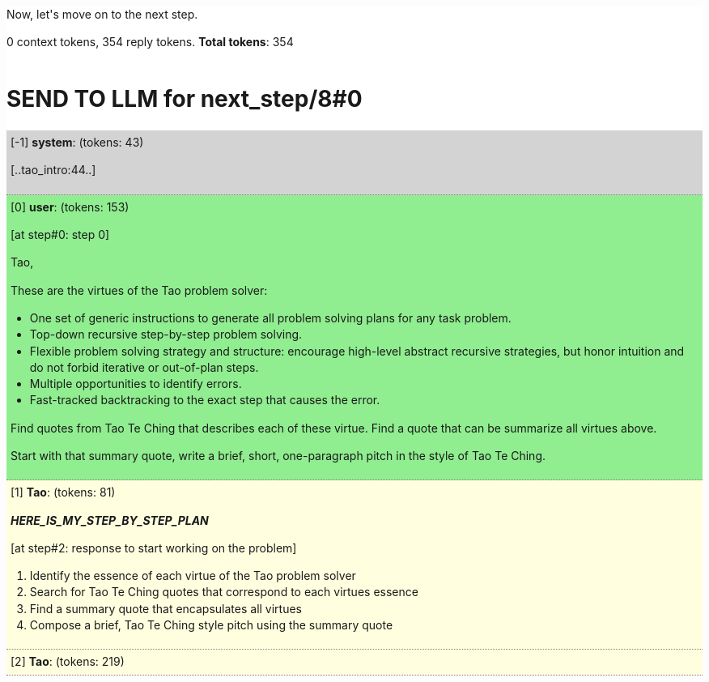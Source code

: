 Now, let's move on to the next step.

0 context tokens, 354 reply tokens.  **Total tokens**: 354



# SEND TO LLM for next_step/8#0
<div style="background-color:lightgrey; padding: 5px; border-bottom: 1px dotted grey">
<div>[-1] <b>system</b>: (tokens: 43)</div>

[..tao_intro:44..]


</div>

<div style="background-color:lightgreen; padding: 5px; border-bottom: 1px dotted grey">
<div>[0] <b>user</b>: (tokens: 153)</div>

[at step#0: step 0]

Tao, 

These are the virtues of the Tao problem solver:

* One set of generic instructions to generate all problem solving plans for any task problem.
* Top-down recursive step-by-step problem solving.
* Flexible problem solving strategy and structure: encourage high-level abstract recursive strategies, but honor
  intuition and do not forbid iterative or out-of-plan steps.
* Multiple opportunities to identify errors.
* Fast-tracked backtracking to the exact step that causes the error.

Find quotes from Tao Te Ching that describes each of these virtue. Find a quote that can be summarize all virtues above.

Start with that summary quote, write a brief, short, one-paragraph pitch in the style of Tao Te Ching.


</div>

<div style="background-color:lightyellow; padding: 5px; border-bottom: 1px dotted grey">
<div>[1] <b>Tao</b>: (tokens: 81)</div>

***HERE_IS_MY_STEP_BY_STEP_PLAN***


[at step#2: response to start working on the problem]


1. Identify the essence of each virtue of the Tao problem solver
2. Search for Tao Te Ching quotes that correspond to each virtues essence
3. Find a summary quote that encapsulates all virtues
4. Compose a brief, Tao Te Ching style pitch using the summary quote


</div>

<div style="background-color:lightyellow; padding: 5px; border-bottom: 1px dotted grey">
<div>[2] <b>Tao</b>: (tokens: 219)</div>
